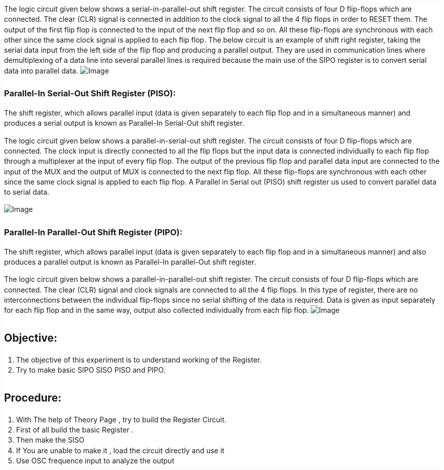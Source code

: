 The logic circuit given below shows a serial-in-parallel-out shift register. The circuit consists of four D flip-flops which are connected. The clear (CLR) signal is connected in addition to the clock signal to all the 4 flip flops in order to RESET them. The output of the first flip flop is connected to the input of the next flip flop and so on. All these flip-flops are synchronous with each other since the same clock signal is applied to each flip flop.
The below circuit is an example of shift right register, taking the serial data input from the left side of the flip flop and producing a parallel output. They are used in communication lines where demultiplexing of a data line into several parallel lines is required because the main use of the SIPO register is to convert serial data into parallel data.
![Image](https://github.com/saikumar970/digital-logic-design-iiith/blob/master/SRIP/Codes/images/SIPO_DOC.png)

### Parallel-In Serial-Out Shift Register (PISO):

The shift register, which allows parallel input (data is given separately to each flip flop and in a simultaneous manner) and produces a serial output is known as Parallel-In Serial-Out shift register.

The logic circuit given below shows a parallel-in-serial-out shift register. The circuit consists of four D flip-flops which are connected. The clock input is directly connected to all the flip flops but the input data is connected individually to each flip flop through a multiplexer at the input of every flip flop. The output of the previous flip flop and parallel data input are connected to the input of the MUX and the output of MUX is connected to the next flip flop. All these flip-flops are synchronous with each other since the same clock signal is applied to each flip flop.
A Parallel in Serial out (PISO) shift register us used to convert parallel data to serial data. 

![Image](https://github.com/saikumar970/digital-logic-design-iiith/blob/master/SRIP/Codes/images/PISO_DOC.jpg)
### Parallel-In Parallel-Out Shift Register (PIPO):

The shift register, which allows parallel input (data is given separately to each flip flop and in a simultaneous manner) and also produces a parallel output is known as Parallel-In parallel-Out shift register.

The logic circuit given below shows a parallel-in-parallel-out shift register. The circuit consists of four D flip-flops which are connected. The clear (CLR) signal and clock signals are connected to all the 4 flip flops. In this type of register, there are no interconnections between the individual flip-flops since no serial shifting of the data is required. Data is given as input separately for each flip flop and in the same way, output also collected individually from each flip flop.
![Image](https://github.com/saikumar970/digital-logic-design-iiith/blob/master/SRIP/Codes/images/PIPO_DOC.png)


## Objective:

1. The objective of this experiment is to understand working of the Register.
2. Try to make basic SIPO SISO PISO and PIPO.

## Procedure:

1. With The help of Theory Page , try to build the Register Circuit.
2. First of all build the basic Register .
3. Then make the  SISO
4. If You are unable to make it , load the circuit directly and use it
5. Use OSC frequence input to analyze the output
